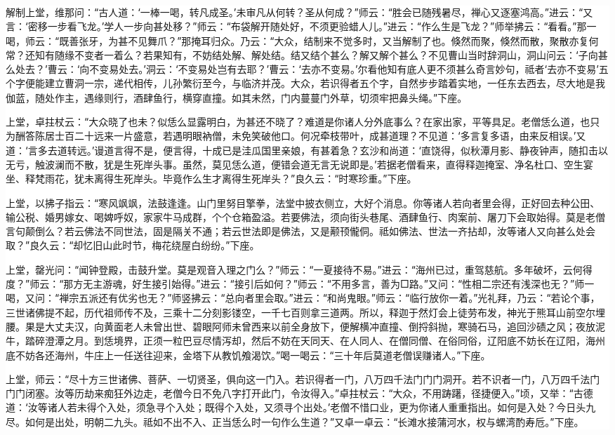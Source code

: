 解制上堂，维那问：“古人道：‘一棒一喝，转凡成圣。’未审凡从何转？圣从何成？”师云：“胜会已随残暑尽，禅心又逐塞鸿高。”进云：“又言：‘密移一步看飞龙。’学人一步向甚处移？”师云：“布袋解开随处好，不须更验蜡人儿。”进云：“作么生是飞龙？”师举拂云：“看看。”那一喝，师云：“既善张牙，为甚不见舞爪？”那掩耳归众。乃云：“大众，结制来不觉多时，又当解制了也。倏然而聚，倏然而散，聚散亦复何常？还知有随缘不变者一着么？若果知有，不妨结处解、解处结。结又结个甚么？解又解个甚么？不见曹山当时辞洞山，洞山问云：‘子向甚么处去？’曹云：‘向不变易处去。’洞云：‘不变易处岂有去耶？’曹云：‘去亦不变易。’尔看他知有底人更不须甚么奇言妙句，祗者‘去亦不变易’五个字便能建立曹洞一宗，递代相传，儿孙繁衍至今，与临济并茂。大众，若识得者五个字，自然步步踏着实地，一任东去西去，尽大地是我伽蓝，随处作主，遇缘则行，酒肆鱼行，横穿直撞。如其未然，门内蔓蔓门外草，切须牢把鼻头绳。”下座。  

上堂，卓拄杖云：“大众晓了也未？似恁么显露明白，为甚还不晓了？难道是你诸人分外底事么？在家出家，平等具足。老僧恁么道，也只为酬答陈居士百二十远来一片盛意，若遇明眼衲僧，未免笑破他口。何况牵枝带叶，成甚道理？不见道：‘多言复多语，由来反相误。’又道：‘言多去道转远。’谩道言得不是，便言得，十成已是洼瓜国里亲娘，有甚着急？玄沙和尚道：‘直饶得，似秋潭月影、静夜钟声，随扣击以无亏，触波澜而不散，犹是生死岸头事。虽然，莫见恁么道，便错会道无言无说即是。’若据老僧看来，直得释迦掩室、净名杜口、空生宴坐、释梵雨花，犹未离得生死岸头。毕竟作么生才离得生死岸头？”良久云：“时寒珍重。”下座。  

上堂，以拂子指云：“寒风飒飒，法鼓逢逢。山门里努目擎拳，法堂中披衣侧立，大好个消息。你等诸人若向者里会得，正好回去种公田、输公税、婚男嫁女、喝婢呼奴，家家牛马成群，个个仓箱盈溢。若要佛法，须向街头巷尾、酒肆鱼行、肉案前、屠刀下会取始得。莫是老僧言句颠倒么？若云佛法不同世法，固是隔关不通；若云世法即是佛法，又是颟顸儱侗。祗如佛法、世法一齐拈却，汝等诸人又向甚么处会取？”良久云：“却忆旧山此时节，梅花绕屋白纷纷。”下座。  

上堂，罄光问：“闻钟登殿，击鼓升堂。莫是观音入理之门么？”师云：“一夏接待不易。”进云：“海州已过，重驾慈航。多年破坏，云何得度？”师云：“那方无主游魂，好生接引始得。”进云：“接引后如何？”师云：“不用多言，善为□路。”又问：“性相二宗还有浅深也无？”师一喝，又问：“禅宗五派还有优劣也无？”师竖拂云：“总向者里会取。”进云：“和尚鬼眼。”师云：“临行放你一着。”光礼拜，乃云：“若论个事，三世诸佛提不起，历代祖师传不及，三乘十二分刻影镂空，一千七百则拿三道两。所以，释迦于然灯会上徒劳布发，神光于熊耳山前空尔埋腰。果是大丈夫汉，向黄面老人未曾出世、碧眼阿师未曾西来以前全身放下，便解横冲直撞、倒捋斜抛，寒骑石马，追回沙碛之风；夜放泥牛，踏碎澄潭之月。到恁境界，正须一粒巴豆尽情泻却，然后不妨在天同天、在人同人、在僧同僧、在俗同俗，辽阳底不妨长在辽阳，海州底不妨各还海州，牛庄上一任送往迎来，金塔下从教饥飧渴饮。”喝一喝云：“三十年后莫道老僧误赚诸人。”下座。  

上堂，师云：“尽十方三世诸佛、菩萨、一切贤圣，俱向这一门入。若识得者一门，八万四千法门门门洞开。若不识者一门，八万四千法门门门闭塞。汝等历劫来痴狂外边走，老僧今日不免八字打开此门，令汝得入。”卓拄杖云：“大众，不用踌躇，径捷便入。”顷，又举：“古德道：‘汝等诸人若未得个入处，须急寻个入处；既得个入处，又须寻个出处。’老僧不惜口业，更为你诸人重重指出。如何是入处？今日头九尽。如何是出处，明朝二九头。祗如不出不入、正当恁么时一句作么生道？”又卓一卓云：“长滩水接蒲河水，权与螺湾酌寿卮。”下座。  

